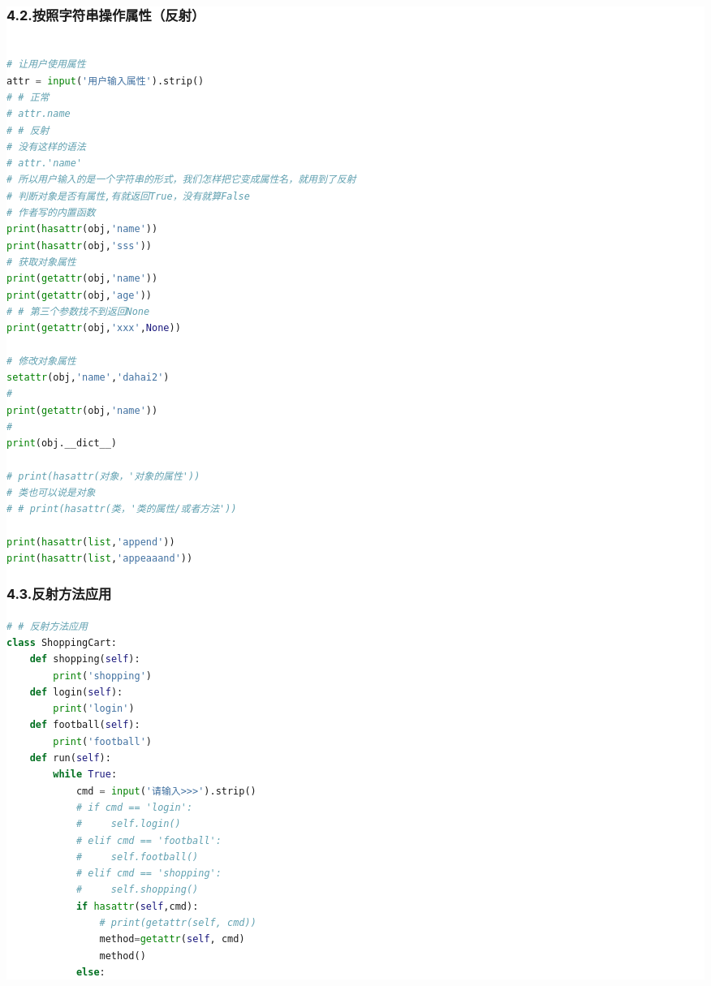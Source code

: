 
### 4.2.按照字符串操作属性（反射）

```python

# 让用户使用属性
attr = input('用户输入属性').strip()
# # 正常
# attr.name
# # 反射
# 没有这样的语法
# attr.'name'
# 所以用户输入的是一个字符串的形式，我们怎样把它变成属性名，就用到了反射
# 判断对象是否有属性,有就返回True，没有就算False
# 作者写的内置函数
print(hasattr(obj,'name'))
print(hasattr(obj,'sss'))
# 获取对象属性
print(getattr(obj,'name'))
print(getattr(obj,'age'))
# # 第三个参数找不到返回None
print(getattr(obj,'xxx',None))

# 修改对象属性
setattr(obj,'name','dahai2')
#
print(getattr(obj,'name'))
#
print(obj.__dict__)

# print(hasattr(对象，'对象的属性'))
# 类也可以说是对象
# # print(hasattr(类，'类的属性/或者方法'))

print(hasattr(list,'append'))
print(hasattr(list,'appeaaand'))


```

### 4.3.反射方法应用

```python
# # 反射方法应用
class ShoppingCart:
    def shopping(self):
        print('shopping')
    def login(self):
        print('login')
    def football(self):
        print('football')
    def run(self):
        while True:
            cmd = input('请输入>>>').strip()
            # if cmd == 'login':
            #     self.login()
            # elif cmd == 'football':
            #     self.football()
            # elif cmd == 'shopping':
            #     self.shopping()
            if hasattr(self,cmd):
                # print(getattr(self, cmd))
                method=getattr(self, cmd)
                method()
            else:
```
